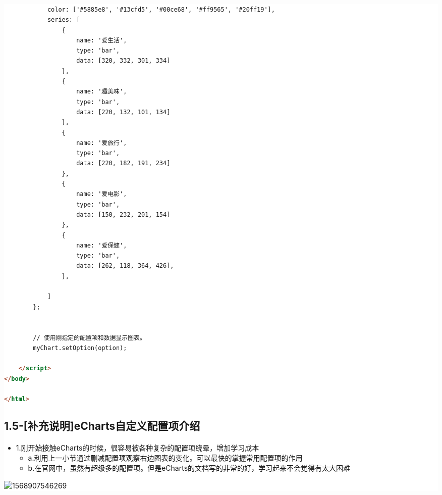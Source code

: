 ```html
            color: ['#5885e8', '#13cfd5', '#00ce68', '#ff9565', '#20ff19'],
            series: [
                {
                    name: '爱生活',
                    type: 'bar',
                    data: [320, 332, 301, 334]
                },
                {
                    name: '趣美味',
                    type: 'bar',
                    data: [220, 132, 101, 134]
                },
                {
                    name: '爱旅行',
                    type: 'bar',
                    data: [220, 182, 191, 234]
                },
                {
                    name: '爱电影',
                    type: 'bar',
                    data: [150, 232, 201, 154]
                },
                {
                    name: '爱保健',
                    type: 'bar',
                    data: [262, 118, 364, 426],
                },

            ]
        };


        // 使用刚指定的配置项和数据显示图表。
        myChart.setOption(option);

    </script>
</body>

</html>
```



## 1.5-[补充说明]eCharts自定义配置项介绍

* 1.刚开始接触eCharts的时候，很容易被各种复杂的配置项绕晕，增加学习成本
  * a.利用上一小节通过删减配置项观察右边图表的变化。可以最快的掌握常用配置项的作用
  * b.在官网中，虽然有超级多的配置项。但是eCharts的文档写的非常的好，学习起来不会觉得有太大困难

![1568907546269](02-大事件项目.assets/1568907546269.png)
